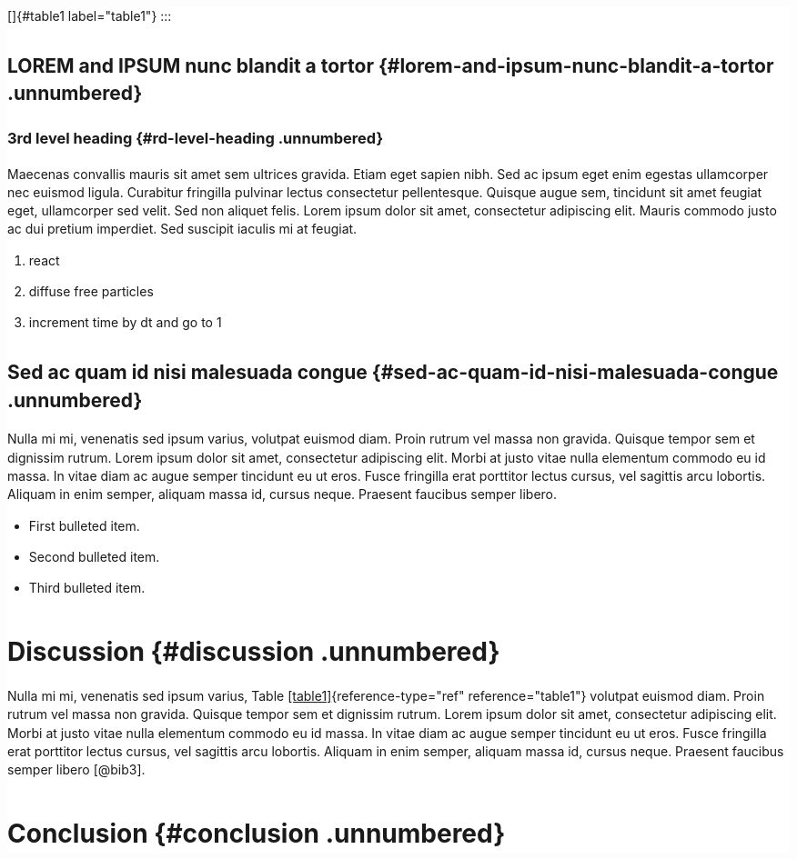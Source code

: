 []{#table1 label="table1"}
:::

## **LOREM** and **IPSUM** nunc blandit a tortor {#lorem-and-ipsum-nunc-blandit-a-tortor .unnumbered}

### 3rd level heading {#rd-level-heading .unnumbered}

Maecenas convallis mauris sit amet sem ultrices gravida. Etiam eget
sapien nibh. Sed ac ipsum eget enim egestas ullamcorper nec euismod
ligula. Curabitur fringilla pulvinar lectus consectetur pellentesque.
Quisque augue sem, tincidunt sit amet feugiat eget, ullamcorper sed
velit. Sed non aliquet felis. Lorem ipsum dolor sit amet, consectetur
adipiscing elit. Mauris commodo justo ac dui pretium imperdiet. Sed
suscipit iaculis mi at feugiat.

1.  react

2.  diffuse free particles

3.  increment time by dt and go to 1

## Sed ac quam id nisi malesuada congue {#sed-ac-quam-id-nisi-malesuada-congue .unnumbered}

Nulla mi mi, venenatis sed ipsum varius, volutpat euismod diam. Proin
rutrum vel massa non gravida. Quisque tempor sem et dignissim rutrum.
Lorem ipsum dolor sit amet, consectetur adipiscing elit. Morbi at justo
vitae nulla elementum commodo eu id massa. In vitae diam ac augue semper
tincidunt eu ut eros. Fusce fringilla erat porttitor lectus cursus, vel
sagittis arcu lobortis. Aliquam in enim semper, aliquam massa id, cursus
neque. Praesent faucibus semper libero.

-   First bulleted item.

-   Second bulleted item.

-   Third bulleted item.

# Discussion {#discussion .unnumbered}

Nulla mi mi, venenatis sed ipsum varius,
Table [\[table1\]](#table1){reference-type="ref" reference="table1"}
volutpat euismod diam. Proin rutrum vel massa non gravida. Quisque
tempor sem et dignissim rutrum. Lorem ipsum dolor sit amet, consectetur
adipiscing elit. Morbi at justo vitae nulla elementum commodo eu id
massa. In vitae diam ac augue semper tincidunt eu ut eros. Fusce
fringilla erat porttitor lectus cursus, vel sagittis arcu lobortis.
Aliquam in enim semper, aliquam massa id, cursus neque. Praesent
faucibus semper libero [@bib3].

# Conclusion {#conclusion .unnumbered}
